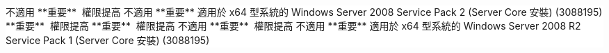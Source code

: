 </td>
<td style="border:1px solid black;">
不適用

</td>
<td style="border:1px solid black;">
**重要**   
權限提高

</td>
<td style="border:1px solid black;">
不適用

</td>
<td style="border:1px solid black;">
**重要**

</td>
</tr>
<tr>
<td style="border:1px solid black;">
適用於 x64 型系統的 Windows Server 2008 Service Pack 2 (Server Core 安裝)  
(3088195)

</td>
<td style="border:1px solid black;">
**重要**   
權限提高

</td>
<td style="border:1px solid black;">
**重要**   
權限提高

</td>
<td style="border:1px solid black;">
不適用

</td>
<td style="border:1px solid black;">
**重要**   
權限提高

</td>
<td style="border:1px solid black;">
不適用

</td>
<td style="border:1px solid black;">
**重要**

</td>
</tr>
<tr>
<td style="border:1px solid black;">
適用於 x64 型系統的 Windows Server 2008 R2 Service Pack 1 (Server Core 安裝)  
(3088195)
